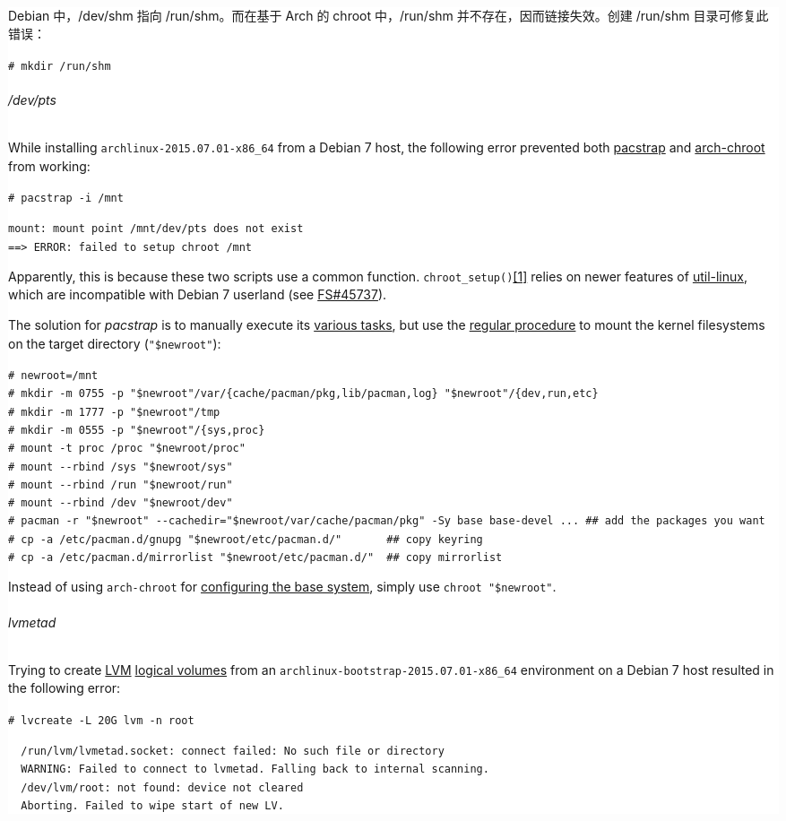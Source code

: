 Debian 中，/dev/shm 指向 /run/shm。而在基于 Arch 的 chroot 中，/run/shm 并不存在，因而链接失效。创建 /run/shm 目录可修复此错误：

```
# mkdir /run/shm

```

###### /dev/pts

While installing `archlinux-2015.07.01-x86_64` from a Debian 7 host, the following error prevented both [pacstrap](https://projects.archlinux.org/arch-install-scripts.git/tree/pacstrap.in) and [arch-chroot](/index.php/Change_root#Using_arch-chroot "Change root") from working:

 `# pacstrap -i /mnt` 
```
mount: mount point /mnt/dev/pts does not exist
==> ERROR: failed to setup chroot /mnt

```

Apparently, this is because these two scripts use a common function. `chroot_setup()`[[1]](https://projects.archlinux.org/arch-install-scripts.git/tree/common#n76) relies on newer features of [util-linux](https://www.archlinux.org/packages/?name=util-linux), which are incompatible with Debian 7 userland (see [FS#45737](https://bugs.archlinux.org/task/45737)).

The solution for *pacstrap* is to manually execute its [various tasks](https://projects.archlinux.org/arch-install-scripts.git/tree/pacstrap.in#n77), but use the [regular procedure](/index.php/Change_root#Using_chroot "Change root") to mount the kernel filesystems on the target directory (`"$newroot"`):

```
# newroot=/mnt
# mkdir -m 0755 -p "$newroot"/var/{cache/pacman/pkg,lib/pacman,log} "$newroot"/{dev,run,etc}
# mkdir -m 1777 -p "$newroot"/tmp
# mkdir -m 0555 -p "$newroot"/{sys,proc}
# mount -t proc /proc "$newroot/proc"
# mount --rbind /sys "$newroot/sys"
# mount --rbind /run "$newroot/run"
# mount --rbind /dev "$newroot/dev"
# pacman -r "$newroot" --cachedir="$newroot/var/cache/pacman/pkg" -Sy base base-devel ... ## add the packages you want
# cp -a /etc/pacman.d/gnupg "$newroot/etc/pacman.d/"       ## copy keyring
# cp -a /etc/pacman.d/mirrorlist "$newroot/etc/pacman.d/"  ## copy mirrorlist
```

Instead of using `arch-chroot` for [configuring the base system](/index.php/Beginners%27_guide#Chroot_and_configure_the_base_system "Beginners' guide"), simply use `chroot "$newroot"`.

###### lvmetad

Trying to create [LVM](/index.php/LVM "LVM") [logical volumes](/index.php/LVM#Logical_volumes "LVM") from an `archlinux-bootstrap-2015.07.01-x86_64` environment on a Debian 7 host resulted in the following error:

 `# lvcreate -L 20G lvm -n root` 
```
  /run/lvm/lvmetad.socket: connect failed: No such file or directory
  WARNING: Failed to connect to lvmetad. Falling back to internal scanning.
  /dev/lvm/root: not found: device not cleared
  Aborting. Failed to wipe start of new LV.
```
